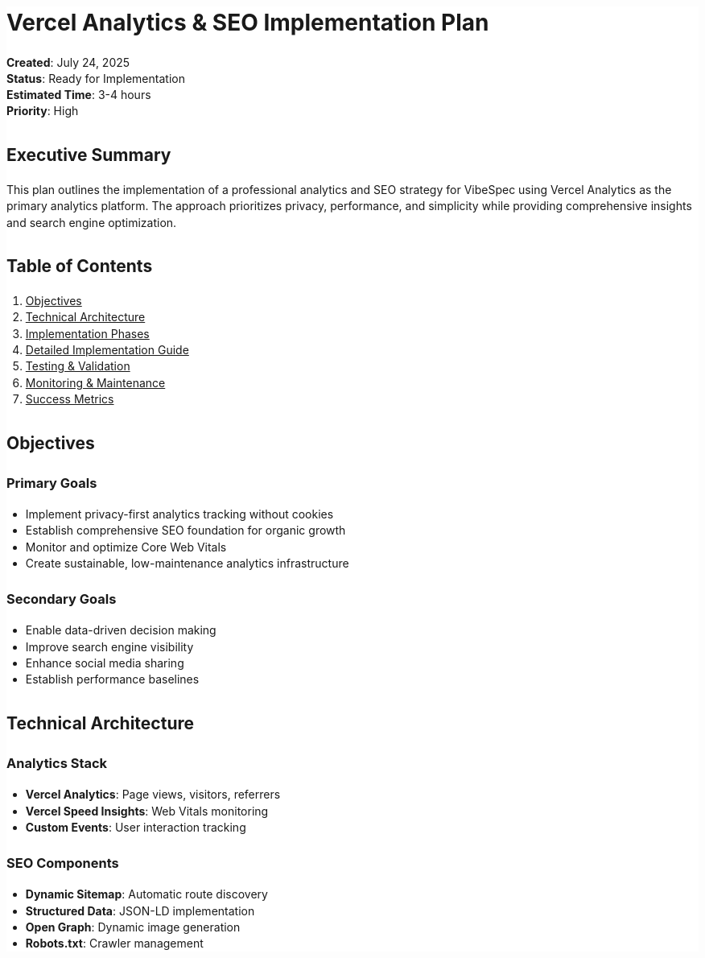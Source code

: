 # Vercel Analytics & SEO Implementation Plan

**Created**: July 24, 2025  
**Status**: Ready for Implementation  
**Estimated Time**: 3-4 hours  
**Priority**: High  

## Executive Summary

This plan outlines the implementation of a professional analytics and SEO strategy for VibeSpec using Vercel Analytics as the primary analytics platform. The approach prioritizes privacy, performance, and simplicity while providing comprehensive insights and search engine optimization.

## Table of Contents

1. [Objectives](#objectives)
2. [Technical Architecture](#technical-architecture)
3. [Implementation Phases](#implementation-phases)
4. [Detailed Implementation Guide](#detailed-implementation-guide)
5. [Testing & Validation](#testing--validation)
6. [Monitoring & Maintenance](#monitoring--maintenance)
7. [Success Metrics](#success-metrics)

## Objectives

### Primary Goals
- Implement privacy-first analytics tracking without cookies
- Establish comprehensive SEO foundation for organic growth
- Monitor and optimize Core Web Vitals
- Create sustainable, low-maintenance analytics infrastructure

### Secondary Goals
- Enable data-driven decision making
- Improve search engine visibility
- Enhance social media sharing
- Establish performance baselines

## Technical Architecture

### Analytics Stack
- **Vercel Analytics**: Page views, visitors, referrers
- **Vercel Speed Insights**: Web Vitals monitoring
- **Custom Events**: User interaction tracking

### SEO Components
- **Dynamic Sitemap**: Automatic route discovery
- **Structured Data**: JSON-LD implementation
- **Open Graph**: Dynamic image generation
- **Robots.txt**: Crawler management
